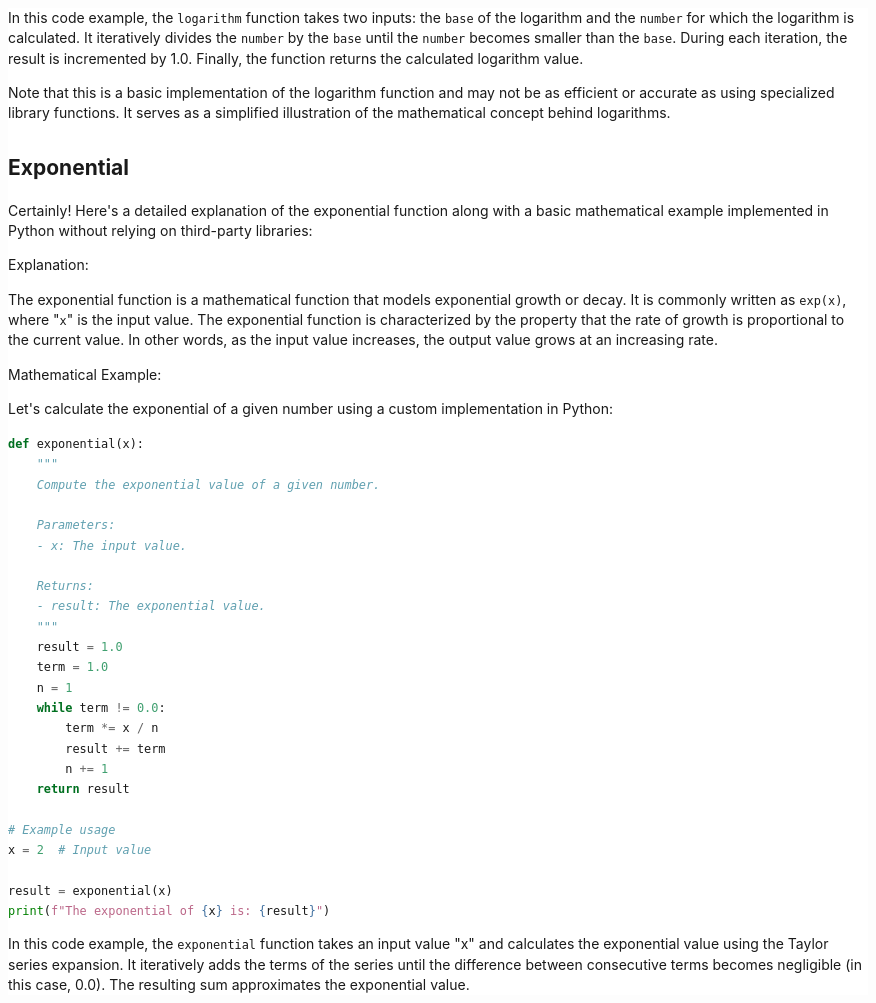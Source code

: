 In this code example, the `logarithm` function takes two inputs: the `base` of the logarithm and the `number` for which the logarithm is calculated. It iteratively divides the `number` by the `base` until the `number` becomes smaller than the `base`. During each iteration, the result is incremented by 1.0. Finally, the function returns the calculated logarithm value.

Note that this is a basic implementation of the logarithm function and may not be as efficient or accurate as using specialized library functions. It serves as a simplified illustration of the mathematical concept behind logarithms.

## Exponential

Certainly! Here's a detailed explanation of the exponential function along with a basic mathematical example implemented in Python without relying on third-party libraries:

Explanation:

The exponential function is a mathematical function that models exponential growth or decay. It is commonly written as `exp(x)`, where "`x`" is the input value. The exponential function is characterized by the property that the rate of growth is proportional to the current value. In other words, as the input value increases, the output value grows at an increasing rate.

Mathematical Example:

Let's calculate the exponential of a given number using a custom implementation in Python:

```python
def exponential(x):
    """
    Compute the exponential value of a given number.

    Parameters:
    - x: The input value.

    Returns:
    - result: The exponential value.
    """
    result = 1.0
    term = 1.0
    n = 1
    while term != 0.0:
        term *= x / n
        result += term
        n += 1
    return result

# Example usage
x = 2  # Input value

result = exponential(x)
print(f"The exponential of {x} is: {result}")
```

In this code example, the `exponential` function takes an input value "x" and calculates the exponential value using the Taylor series expansion. It iteratively adds the terms of the series until the difference between consecutive terms becomes negligible (in this case, 0.0). The resulting sum approximates the exponential value.
